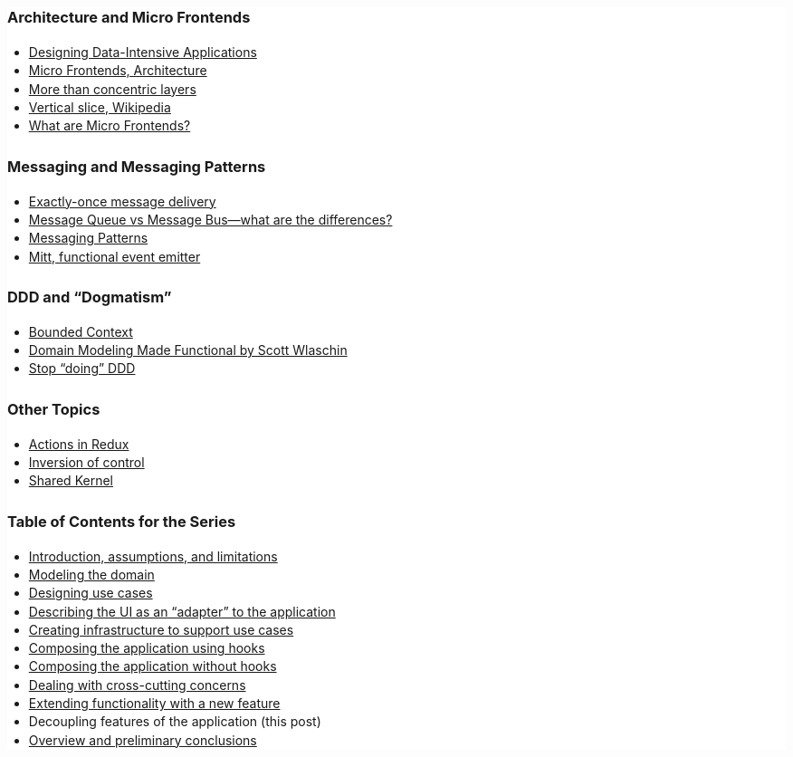 ### Architecture and Micro Frontends

- [Designing Data-Intensive Applications](https://dataintensive.net)
- [Micro Frontends, Architecture](https://microfrontend.dev/architecture/#composablearch)
- [More than concentric layers](https://herbertograca.com/2018/07/07/more-than-concentric-layers/)
- [Vertical slice, Wikipedia](https://en.wikipedia.org/wiki/Vertical_slice)
- [What are Micro Frontends?](https://micro-frontends.org)

### Messaging and Messaging Patterns

- [Exactly-once message delivery](https://exactly-once.github.io/posts/exactly-once-delivery/)
- [Message Queue vs Message Bus—what are the differences?](https://stackoverflow.com/questions/7793927/message-queue-vs-message-bus-what-are-the-differences)
- [Messaging Patterns](https://www.enterpriseintegrationpatterns.com/patterns/messaging/MessageBus.html)
- [Mitt, functional event emitter](https://github.com/developit/mitt)

### DDD and “Dogmatism”

- [Bounded Context](https://martinfowler.com/bliki/BoundedContext.html)
- [Domain Modeling Made Functional by Scott Wlaschin](/blog/domain-modelling-made-functional/)
- [Stop “doing” DDD](https://youtu.be/8XmXhXH_q90)

### Other Topics

- [Actions in Redux](https://redux.js.org/tutorials/fundamentals/part-2-concepts-data-flow#actions)
- [Inversion of control](https://en.wikipedia.org/wiki/Inversion_of_control)
- [Shared Kernel](http://ddd.fed.wiki.org/view/welcome-visitors/view/domain-driven-design/view/shared-kernel)

### Table of Contents for the Series

- [Introduction, assumptions, and limitations](/blog/explicit-design-series)
- [Modeling the domain](/blog/explicit-design-1)
- [Designing use cases](/blog/explicit-design-2)
- [Describing the UI as an “adapter” to the application](/blog/explicit-design-3)
- [Creating infrastructure to support use cases](/blog/explicit-design-4)
- [Composing the application using hooks](/blog/explicit-design-5)
- [Composing the application without hooks](/blog/explicit-design-6)
- [Dealing with cross-cutting concerns](/blog/explicit-design-7)
- [Extending functionality with a new feature](/blog/explicit-design-8)
- Decoupling features of the application (this post)
- [Overview and preliminary conclusions](/blog/explicit-design-10)
